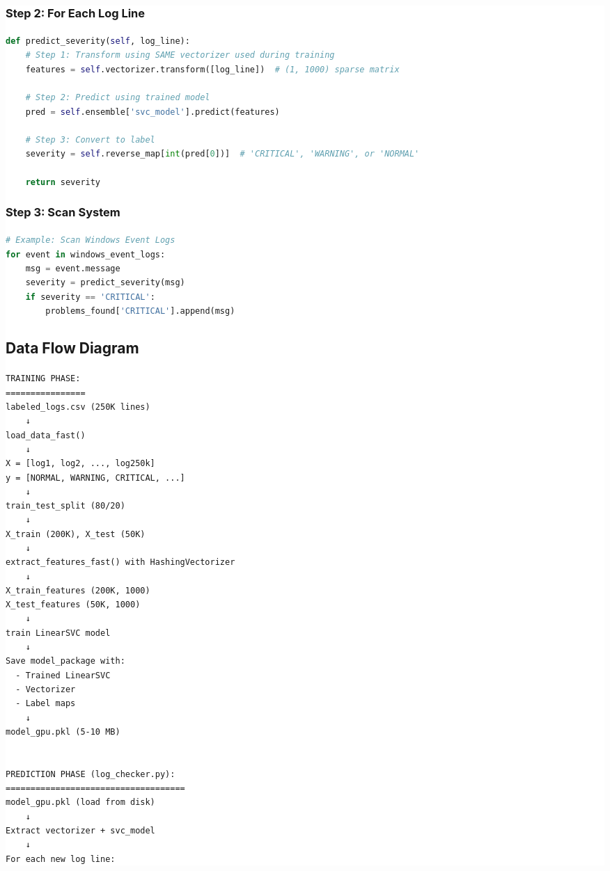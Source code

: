 ### Step 2: For Each Log Line
```python
def predict_severity(self, log_line):
    # Step 1: Transform using SAME vectorizer used during training
    features = self.vectorizer.transform([log_line])  # (1, 1000) sparse matrix
    
    # Step 2: Predict using trained model
    pred = self.ensemble['svc_model'].predict(features)
    
    # Step 3: Convert to label
    severity = self.reverse_map[int(pred[0])]  # 'CRITICAL', 'WARNING', or 'NORMAL'
    
    return severity
```

### Step 3: Scan System
```python
# Example: Scan Windows Event Logs
for event in windows_event_logs:
    msg = event.message
    severity = predict_severity(msg)
    if severity == 'CRITICAL':
        problems_found['CRITICAL'].append(msg)
```

## Data Flow Diagram

```
TRAINING PHASE:
================
labeled_logs.csv (250K lines)
    ↓
load_data_fast()
    ↓
X = [log1, log2, ..., log250k]
y = [NORMAL, WARNING, CRITICAL, ...]
    ↓
train_test_split (80/20)
    ↓
X_train (200K), X_test (50K)
    ↓
extract_features_fast() with HashingVectorizer
    ↓
X_train_features (200K, 1000)
X_test_features (50K, 1000)
    ↓
train LinearSVC model
    ↓
Save model_package with:
  - Trained LinearSVC
  - Vectorizer
  - Label maps
    ↓
model_gpu.pkl (5-10 MB)


PREDICTION PHASE (log_checker.py):
====================================
model_gpu.pkl (load from disk)
    ↓
Extract vectorizer + svc_model
    ↓
For each new log line:
```